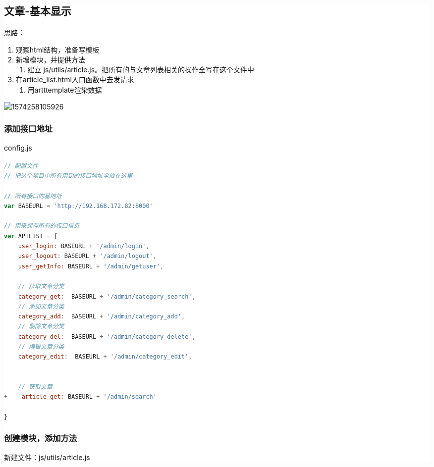 

## 文章-基本显示

思路：

1. 观察html结构，准备写模板
2. 新增模块，并提供方法
   1. 建立 js/utils/article.js。把所有的与文章列表相关的操作全写在这个文件中
3. 在article_list.html入口函数中去发请求
   1. 用artttemplate渲染数据

![1574258105926](bigevent.assets/1574258105926.png)

### 添加接口地址

config.js

```javascript
// 配置文件
// 把这个项目中所有用到的接口地址全放在这里

// 所有接口的基地址
var BASEURL = 'http://192.168.172.82:8000'

// 用来保存所有的接口信息
var APILIST = {
    user_login: BASEURL + '/admin/login',
    user_logout: BASEURL + '/admin/logout',
    user_getInfo: BASEURL + '/admin/getuser',

    // 获取文章分类
    category_get:  BASEURL + '/admin/category_search',
    // 添加文章分类
    category_add:  BASEURL + '/admin/category_add',
    // 删除文章分类
    category_del:  BASEURL + '/admin/category_delete',
    // 编辑文章分类
    category_edit:  BASEURL + '/admin/category_edit',


    // 获取文章
+    article_get: BASEURL + '/admin/search'

}

```



### 创建模块，添加方法

新建文件：js/utils/article.js
